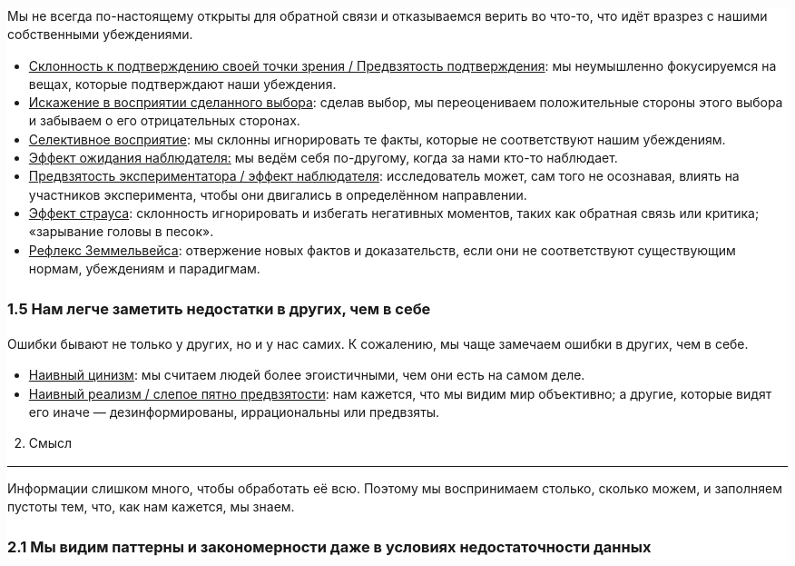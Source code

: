 Мы не всегда по-настоящему открыты для обратной связи и отказываемся верить во что-то, что идёт вразрез с нашими собственными убеждениями.

* [Склонность к подтверждению своей точки зрения / Предвзятость подтверждения](https://ru.wikipedia.org/wiki/%D0%A1%D0%BA%D0%BB%D0%BE%D0%BD%D0%BD%D0%BE%D1%81%D1%82%D1%8C_%D0%BA_%D0%BF%D0%BE%D0%B4%D1%82%D0%B2%D0%B5%D1%80%D0%B6%D0%B4%D0%B5%D0%BD%D0%B8%D1%8E_%D1%81%D0%B2%D0%BE%D0%B5%D0%B9_%D1%82%D0%BE%D1%87%D0%BA%D0%B8_%D0%B7%D1%80%D0%B5%D0%BD%D0%B8%D1%8F): мы неумышленно фокусируемся на вещах, которые подтверждают наши убеждения.
* [Искажение в восприятии сделанного выбора](https://ru.wikipedia.org/wiki/%D0%98%D1%81%D0%BA%D0%B0%D0%B6%D0%B5%D0%BD%D0%B8%D0%B5_%D0%B2_%D0%B2%D0%BE%D1%81%D0%BF%D1%80%D0%B8%D1%8F%D1%82%D0%B8%D0%B8_%D1%81%D0%B4%D0%B5%D0%BB%D0%B0%D0%BD%D0%BD%D0%BE%D0%B3%D0%BE_%D0%B2%D1%8B%D0%B1%D0%BE%D1%80%D0%B0): сделав выбор, мы переоцениваем положительные стороны этого выбора и забываем о его отрицательных сторонах.
* [Селективное восприятие](https://ru.wikipedia.org/wiki/%D0%A1%D0%B5%D0%BB%D0%B5%D0%BA%D1%82%D0%B8%D0%B2%D0%BD%D0%BE%D0%B5_%D0%B2%D0%BE%D1%81%D0%BF%D1%80%D0%B8%D1%8F%D1%82%D0%B8%D0%B5): мы склонны игнорировать те факты, которые не соответствуют нашим убеждениям.
* [Эффект ожидания наблюдателя:](https://wiki5.ru/wiki/Observer-expectancy_effect) мы ведём себя по-другому, когда за нами кто-то наблюдает.
* [Предвзятость экспериментатора / эффект наблюдателя](https://en.wikipedia.org/wiki/Observer-expectancy_effect): исследователь может, сам того не осознавая, влиять на участников эксперимента, чтобы они двигались в определённом направлении.
* [Эффект страуса](https://ru.wikipedia.org/wiki/%D0%AD%D1%84%D1%84%D0%B5%D0%BA%D1%82_%D1%81%D1%82%D1%80%D0%B0%D1%83%D1%81%D0%B0): склонность игнорировать и избегать негативных моментов, таких как обратная связь или критика; «зарывание головы в песок».
* [Рефлекс Земмельвейса](https://wiki5.ru/wiki/Semmelweis_reflex): отвержение новых фактов и доказательств, если они не соответствуют существующим нормам, убеждениям и парадигмам.

### 1.5 Нам легче заметить недостатки в других, чем в себе

Ошибки бывают не только у других, но и у нас самих. К сожалению, мы чаще замечаем ошибки в других, чем в себе.

* [Наивный цинизм](https://en.wikipedia.org/wiki/Na%C3%AFve_cynicism): мы считаем людей более эгоистичными, чем они есть на самом деле.
* [Наивный реализм / слепое пятно предвзятости](https://ru.wikipedia.org/wiki/%D0%A1%D0%BB%D0%B5%D0%BF%D0%BE%D0%B5_%D0%BF%D1%8F%D1%82%D0%BD%D0%BE_%D0%BF%D1%80%D0%B5%D0%B4%D1%83%D0%B1%D0%B5%D0%B6%D0%B4%D0%B5%D0%BD%D0%B8%D1%8F#:~:text=%D0%A1%D0%BB%D0%B5%D0%BF%D0%BE%D0%B5%20%D0%BF%D1%8F%D1%82%D0%BD%D0%BE%20%D0%BF%D1%80%D0%B5%D0%B4%D1%83%D0%B1%D0%B5%D0%B6%D0%B4%D0%B5%D0%BD%D0%B8%D1%8F%2C%20%D1%81%D0%BB%D0%B5%D0%BF%D0%BE%D0%B5%20%D0%BF%D1%8F%D1%82%D0%BD%D0%BE,%D0%B2%D0%BB%D0%B8%D1%8F%D0%BD%D0%B8%D1%8F%20%D0%BF%D1%80%D0%B5%D0%B4%D1%83%D0%B1%D0%B5%D0%B6%D0%B4%D0%B5%D0%BD%D0%B8%D0%B9%20%D0%BD%D0%B0%20%D1%81%D0%BE%D0%B1%D1%81%D1%82%D0%B2%D0%B5%D0%BD%D0%BD%D1%8B%D0%B5%20%D1%81%D1%83%D0%B6%D0%B4%D0%B5%D0%BD%D0%B8%D1%8F.): нам кажется, что мы видим мир объективно; а другие, которые видят его иначе — дезинформированы, иррациональны или предвзяты.

2. Смысл
--------

Информации слишком много, чтобы обработать её всю. Поэтому мы воспринимаем столько, сколько можем, и заполняем пустоты тем, что, как нам кажется, мы знаем.

### 2.1 Мы видим паттерны и закономерности даже в условиях недостаточности данных
